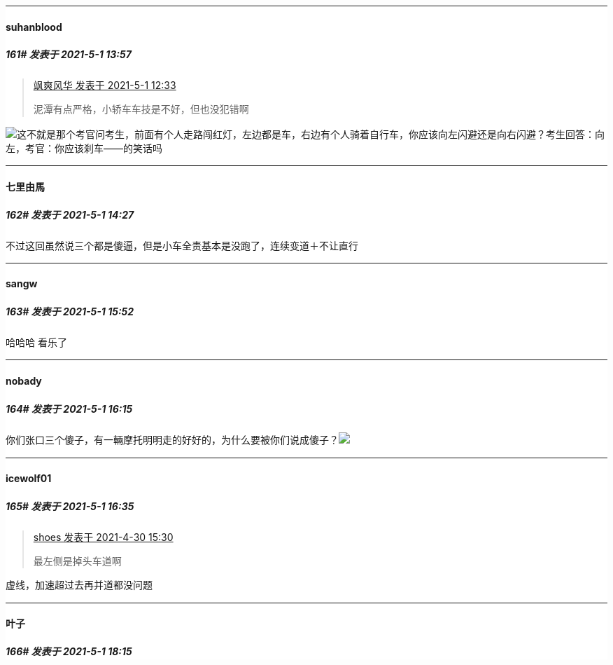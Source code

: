 
*****

####  suhanblood  
##### 161#       发表于 2021-5-1 13:57


<blockquote><a href="httphttps://bbs.saraba1st.com/2b/forum.php?mod=redirect&amp;goto=findpost&amp;pid=51117800&amp;ptid=2001786" target="_blank">飒爽风华 发表于 2021-5-1 12:33</a>

泥潭有点严格，小轿车车技是不好，但也没犯错啊</blockquote>
<img src="https://static.saraba1st.com/image/smiley/face2017/067.png" referrerpolicy="no-referrer">这不就是那个考官问考生，前面有个人走路闯红灯，左边都是车，右边有个人骑着自行车，你应该向左闪避还是向右闪避？考生回答：向左，考官：你应该刹车——的笑话吗


*****

####  七里由馬  
##### 162#       发表于 2021-5-1 14:27


不过这回虽然说三个都是傻逼，但是小车全责基本是没跑了，连续变道＋不让直行


*****

####  sangw  
##### 163#       发表于 2021-5-1 15:52


哈哈哈 看乐了


*****

####  nobady  
##### 164#       发表于 2021-5-1 16:15


你们张口三个傻子，有一輛摩托明明走的好好的，为什么要被你们说成傻子？<img src="https://static.saraba1st.com/image/smiley/face2017/001.png" referrerpolicy="no-referrer">


*****

####  icewolf01  
##### 165#       发表于 2021-5-1 16:35


<blockquote><a href="httphttps://bbs.saraba1st.com/2b/forum.php?mod=redirect&amp;goto=findpost&amp;pid=51110797&amp;ptid=2001786" target="_blank">shoes 发表于 2021-4-30 15:30</a>

最左侧是掉头车道啊</blockquote>
虚线，加速超过去再并道都没问题


*****

####  叶子  
##### 166#       发表于 2021-5-1 18:15
